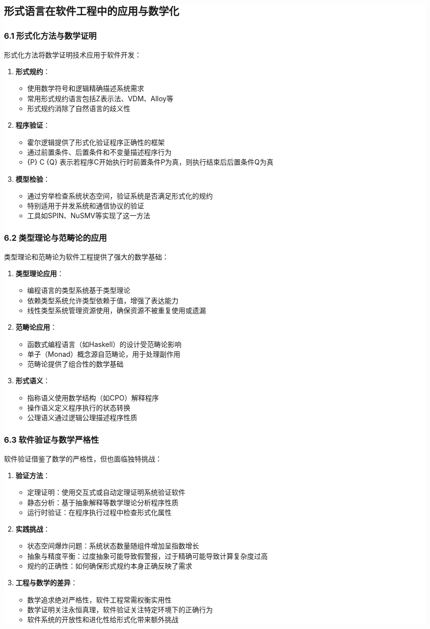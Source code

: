 ## 形式语言在软件工程中的应用与数学化

### 6.1 形式化方法与数学证明

形式化方法将数学证明技术应用于软件开发：

1. **形式规约**：
   - 使用数学符号和逻辑精确描述系统需求
   - 常用形式规约语言包括Z表示法、VDM、Alloy等
   - 形式规约消除了自然语言的歧义性

2. **程序验证**：
   - 霍尔逻辑提供了形式化验证程序正确性的框架
   - 通过前置条件、后置条件和不变量描述程序行为
   - {P} C {Q} 表示若程序C开始执行时前置条件P为真，则执行结束后后置条件Q为真

3. **模型检验**：
   - 通过穷举检查系统状态空间，验证系统是否满足形式化的规约
   - 特别适用于并发系统和通信协议的验证
   - 工具如SPIN、NuSMV等实现了这一方法

### 6.2 类型理论与范畴论的应用

类型理论和范畴论为软件工程提供了强大的数学基础：

1. **类型理论应用**：
   - 编程语言的类型系统基于类型理论
   - 依赖类型系统允许类型依赖于值，增强了表达能力
   - 线性类型系统管理资源使用，确保资源不被重复使用或遗漏

2. **范畴论应用**：
   - 函数式编程语言（如Haskell）的设计受范畴论影响
   - 单子（Monad）概念源自范畴论，用于处理副作用
   - 范畴论提供了组合性的数学基础

3. **形式语义**：
   - 指称语义使用数学结构（如CPO）解释程序
   - 操作语义定义程序执行的状态转换
   - 公理语义通过逻辑公理描述程序性质

### 6.3 软件验证与数学严格性

软件验证借鉴了数学的严格性，但也面临独特挑战：

1. **验证方法**：
   - 定理证明：使用交互式或自动定理证明系统验证软件
   - 静态分析：基于抽象解释等数学理论分析程序性质
   - 运行时验证：在程序执行过程中检查形式化属性

2. **实践挑战**：
   - 状态空间爆炸问题：系统状态数量随组件增加呈指数增长
   - 抽象与精度平衡：过度抽象可能导致假警报，过于精确可能导致计算复杂度过高
   - 规约的正确性：如何确保形式规约本身正确反映了需求

3. **工程与数学的差异**：
   - 数学追求绝对严格性，软件工程常需权衡实用性
   - 数学证明关注永恒真理，软件验证关注特定环境下的正确行为
   - 软件系统的开放性和进化性给形式化带来额外挑战
